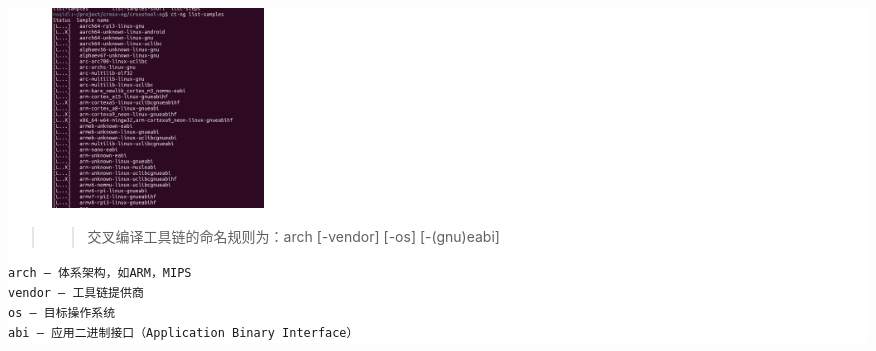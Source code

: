 <p>
<img src="./images/list-samples.png" width = "300px" height = "200px" alt="list-samples" style="align:left position:relative"/>
<p/>

>> 交叉编译工具链的命名规则为：arch [-vendor] [-os] [-(gnu)eabi]

    arch – 体系架构，如ARM，MIPS
    vendor – 工具链提供商
    os – 目标操作系统
    abi – 应用二进制接口（Application Binary Interface）

